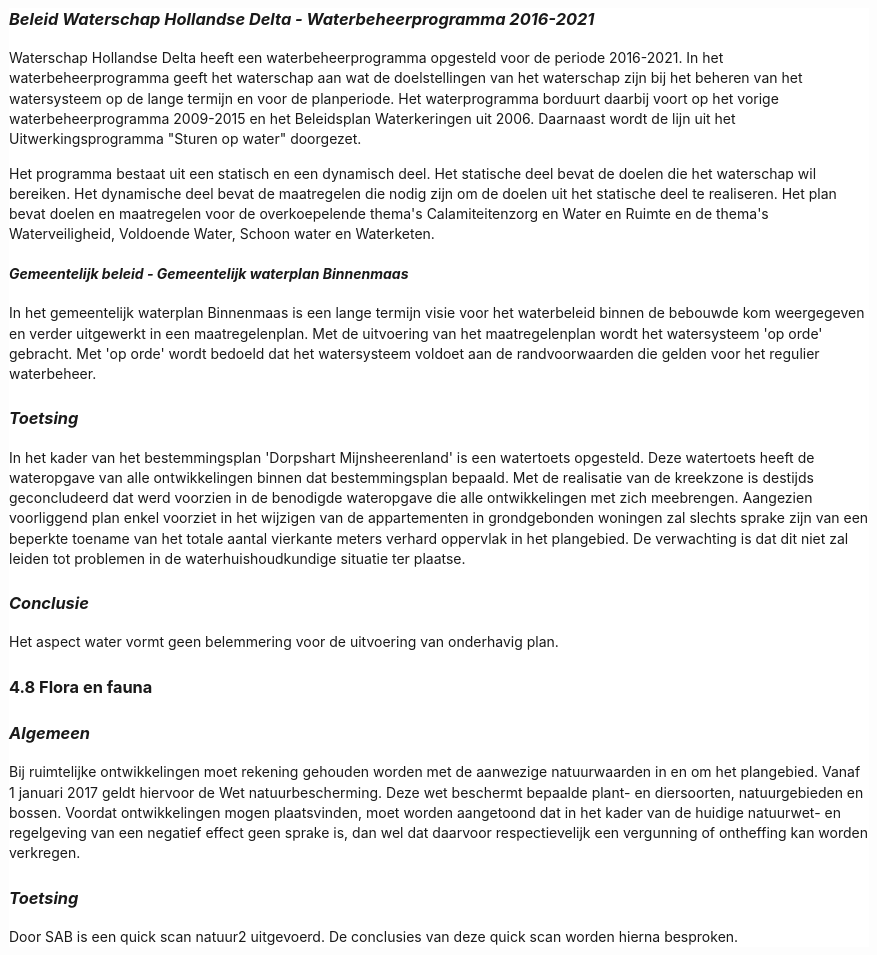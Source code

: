 ### *Beleid Waterschap Hollandse Delta - Waterbeheerprogramma 2016-2021*

Waterschap Hollandse Delta heeft een waterbeheerprogramma opgesteld voor de periode 2016-2021. In het waterbeheerprogramma geeft het waterschap aan wat de doelstellingen van het waterschap zijn bij het beheren van het watersysteem op de lange termijn en voor de planperiode. Het waterprogramma borduurt daarbij voort op het vorige waterbeheerprogramma 2009-2015 en het Beleidsplan Waterkeringen uit 2006. Daarnaast wordt de lijn uit het Uitwerkingsprogramma "Sturen op water" doorgezet.

Het programma bestaat uit een statisch en een dynamisch deel. Het statische deel bevat de doelen die het waterschap wil bereiken. Het dynamische deel bevat de maatregelen die nodig zijn om de doelen uit het statische deel te realiseren. Het plan bevat doelen en maatregelen voor de overkoepelende thema's Calamiteitenzorg en Water en Ruimte en de thema's Waterveiligheid, Voldoende Water, Schoon water en Waterketen.

#### *Gemeentelijk beleid - Gemeentelijk waterplan Binnenmaas*

In het gemeentelijk waterplan Binnenmaas is een lange termijn visie voor het waterbeleid binnen de bebouwde kom weergegeven en verder uitgewerkt in een maatregelenplan. Met de uitvoering van het maatregelenplan wordt het watersysteem 'op orde' gebracht. Met 'op orde' wordt bedoeld dat het watersysteem voldoet aan de randvoorwaarden die gelden voor het regulier waterbeheer.

### *Toetsing*

In het kader van het bestemmingsplan 'Dorpshart Mijnsheerenland' is een watertoets opgesteld. Deze watertoets heeft de wateropgave van alle ontwikkelingen binnen dat bestemmingsplan bepaald. Met de realisatie van de kreekzone is destijds geconcludeerd dat werd voorzien in de benodigde wateropgave die alle ontwikkelingen met zich meebrengen. Aangezien voorliggend plan enkel voorziet in het wijzigen van de appartementen in grondgebonden woningen zal slechts sprake zijn van een beperkte toename van het totale aantal vierkante meters verhard oppervlak in het plangebied. De verwachting is dat dit niet zal leiden tot problemen in de waterhuishoudkundige situatie ter plaatse.

### *Conclusie*

Het aspect water vormt geen belemmering voor de uitvoering van onderhavig plan.

### **4.8 Flora en fauna**

### *Algemeen*

Bij ruimtelijke ontwikkelingen moet rekening gehouden worden met de aanwezige natuurwaarden in en om het plangebied. Vanaf 1 januari 2017 geldt hiervoor de Wet natuurbescherming. Deze wet beschermt bepaalde plant- en diersoorten, natuurgebieden en bossen. Voordat ontwikkelingen mogen plaatsvinden, moet worden aangetoond dat in het kader van de huidige natuurwet- en regelgeving van een negatief effect geen sprake is, dan wel dat daarvoor respectievelijk een vergunning of ontheffing kan worden verkregen.

### *Toetsing*

Door SAB is een quick scan natuur2 uitgevoerd. De conclusies van deze quick scan worden hierna besproken.
